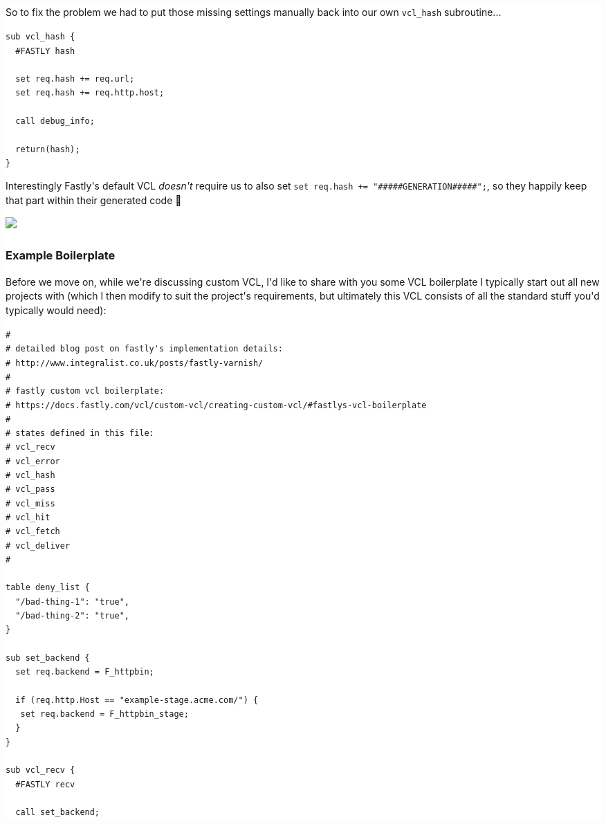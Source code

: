 So to fix the problem we had to put those missing settings manually back into
our own `vcl_hash` subroutine...

```
sub vcl_hash {
  #FASTLY hash

  set req.hash += req.url;
  set req.hash += req.http.host;

  call debug_info;

  return(hash);
}
```

Interestingly Fastly's default VCL _doesn't_ require us to also set `set req.hash += "#####GENERATION#####";`, so they happily keep that part within
their generated code 🤦

<img src="../../assets/images/ok-fine.webp" class="post-img post-img-small" loading="lazy">

### Example Boilerplate

Before we move on, while we're discussing custom VCL, I'd like to share with you
some VCL boilerplate I typically start out all new projects with (which I then
modify to suit the project's requirements, but ultimately this VCL consists of
all the standard stuff you'd typically would need):

```
#
# detailed blog post on fastly's implementation details:
# http://www.integralist.co.uk/posts/fastly-varnish/
#
# fastly custom vcl boilerplate:
# https://docs.fastly.com/vcl/custom-vcl/creating-custom-vcl/#fastlys-vcl-boilerplate
#
# states defined in this file:
# vcl_recv
# vcl_error
# vcl_hash
# vcl_pass
# vcl_miss
# vcl_hit
# vcl_fetch
# vcl_deliver
#

table deny_list {
  "/bad-thing-1": "true",
  "/bad-thing-2": "true",
}

sub set_backend {
  set req.backend = F_httpbin;

  if (req.http.Host == "example-stage.acme.com/") {
   set req.backend = F_httpbin_stage;
  }
}

sub vcl_recv {
  #FASTLY recv

  call set_backend;

```